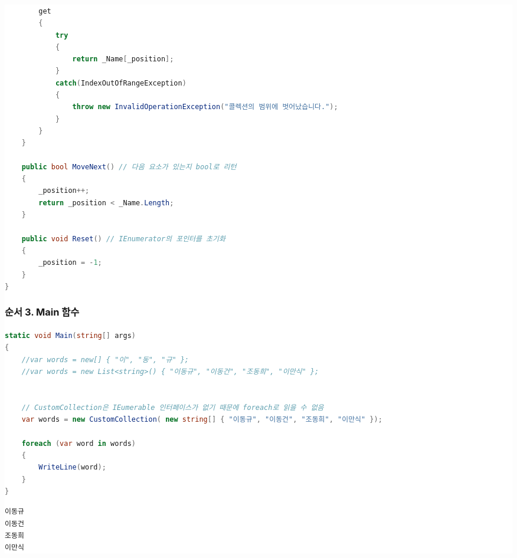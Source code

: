 ```c#
		get
		{
			try
			{
				return _Name[_position];
			}
			catch(IndexOutOfRangeException)
			{
				throw new InvalidOperationException("콜렉션의 범위에 벗어났습니다.");
			}
		}
	}

	public bool MoveNext() // 다음 요소가 있는지 bool로 리턴
	{
		_position++;
		return _position < _Name.Length;
	}

	public void Reset() // IEnumerator의 포인터를 초기화
	{
		_position = -1;
	}
}
```



### 순서 3. Main 함수

```c#
static void Main(string[] args)
{
	//var words = new[] { "이", "동", "규" };
	//var words = new List<string>() { "이동규", "이동건", "조동희", "이만식" };


	// CustomCollection은 IEumerable 인터페이스가 없기 때문에 foreach로 읽을 수 없음
	var words = new CustomCollection( new string[] { "이동규", "이동건", "조동희", "이만식" });
			
	foreach (var word in words)
	{
		WriteLine(word);
	}
}
```

```
이동규
이동건
조동희
이만식
```
